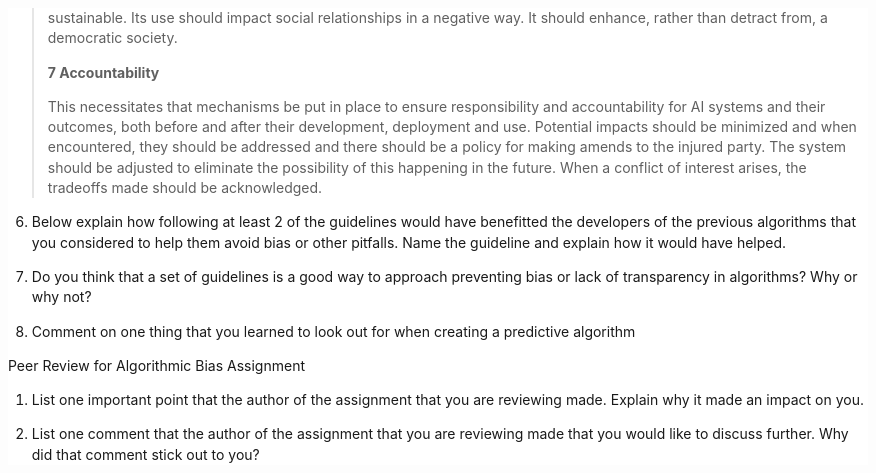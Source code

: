 > sustainable. Its use should impact social relationships in a negative
> way. It should enhance, rather than detract from, a democratic
> society.
>
> **7 Accountability**
>
> This necessitates that mechanisms be put in place to ensure
> responsibility and accountability for AI systems and their outcomes,
> both before and after their development, deployment and use. Potential
> impacts should be minimized and when encountered, they should be
> addressed and there should be a policy for making amends to the
> injured party. The system should be adjusted to eliminate the
> possibility of this happening in the future. When a conflict of
> interest arises, the tradeoffs made should be acknowledged.

6.  Below explain how following at least 2 of the guidelines would have
    benefitted the developers of the previous algorithms that you
    considered to help them avoid bias or other pitfalls. Name the
    guideline and explain how it would have helped.

7.  Do you think that a set of guidelines is a good way to approach
    preventing bias or lack of transparency in algorithms? Why or why
    not?

8.  Comment on one thing that you learned to look out for when creating
    a predictive algorithm

Peer Review for Algorithmic Bias Assignment

1.  List one important point that the author of the assignment that you
    are reviewing made. Explain why it made an impact on you.

2.  List one comment that the author of the assignment that you are
    reviewing made that you would like to discuss further. Why did that
    comment stick out to you?
